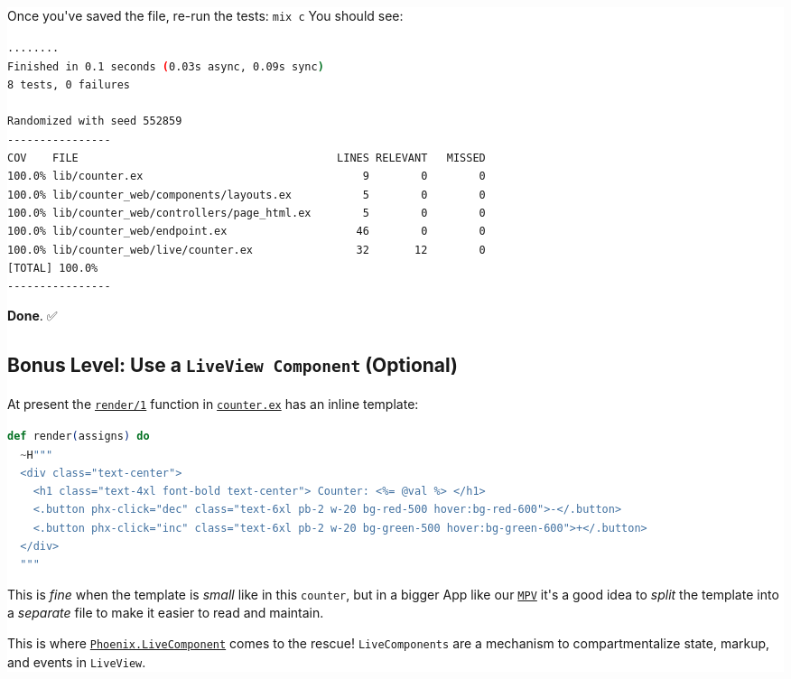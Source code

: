 Once you've saved the file, 
re-run the tests: `mix c`
You should see:

```sh
........
Finished in 0.1 seconds (0.03s async, 0.09s sync)
8 tests, 0 failures

Randomized with seed 552859
----------------
COV    FILE                                        LINES RELEVANT   MISSED
100.0% lib/counter.ex                                  9        0        0
100.0% lib/counter_web/components/layouts.ex           5        0        0
100.0% lib/counter_web/controllers/page_html.ex        5        0        0
100.0% lib/counter_web/endpoint.ex                    46        0        0
100.0% lib/counter_web/live/counter.ex                32       12        0
[TOTAL] 100.0%
----------------
```

**Done**. ✅

## Bonus Level: Use a `LiveView Component` (Optional)

At present the
[`render/1`](https://github.com/dwyl/phoenix-liveview-counter-tutorial/blob/664228ac564a79a0dd92d06857622c1ba22cda71/lib/counter_web/live/counter.ex#L27-L35)
function in
[`counter.ex`](https://github.com/dwyl/phoenix-liveview-counter-tutorial/blob/664228ac564a79a0dd92d06857622c1ba22cda71/lib/counter_web/live/counter.ex)
has an inline template:

```elixir
def render(assigns) do
  ~H"""
  <div class="text-center">
    <h1 class="text-4xl font-bold text-center"> Counter: <%= @val %> </h1>
    <.button phx-click="dec" class="text-6xl pb-2 w-20 bg-red-500 hover:bg-red-600">-</.button>
    <.button phx-click="inc" class="text-6xl pb-2 w-20 bg-green-500 hover:bg-green-600">+</.button>
  </div>
  """
```

This is _fine_ when the template is _small_ like in this `counter`,
but in a bigger App 
like our 
[`MPV`](https://github.com/dwyl/mvp/)
it's a good idea to _split_ the template into a _separate_ file
to make it easier to read and maintain.

This is where 
[`Phoenix.LiveComponent`](https://hexdocs.pm/phoenix_live_view/Phoenix.LiveComponent.html)
comes to the rescue!
`LiveComponents` are a mechanism 
to compartmentalize state, markup, 
and events in `LiveView`.

